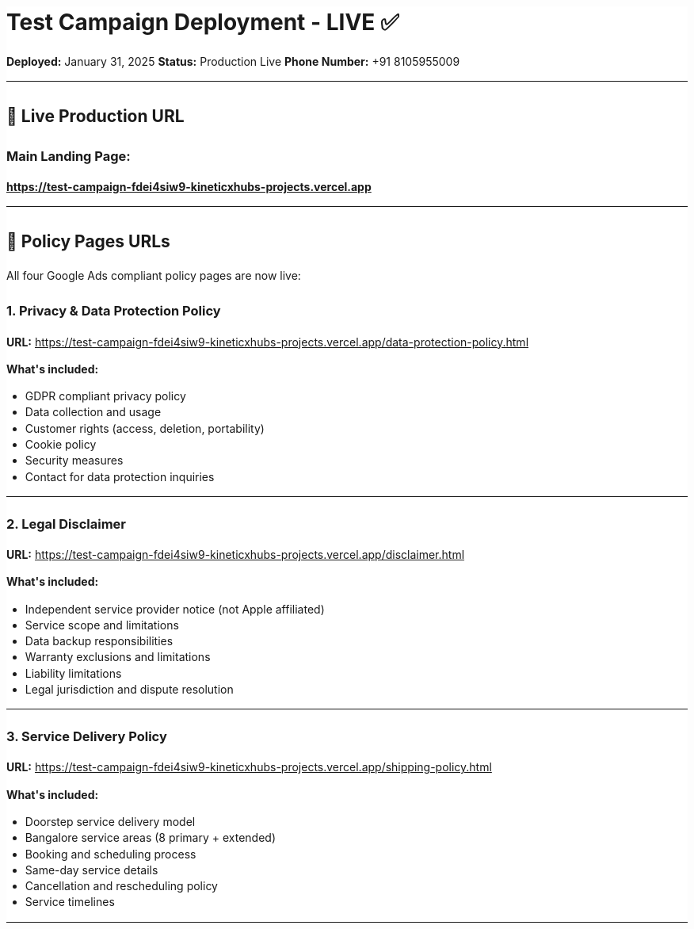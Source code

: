 # Test Campaign Deployment - LIVE ✅

**Deployed:** January 31, 2025
**Status:** Production Live
**Phone Number:** +91 8105955009

---

## 🚀 Live Production URL

### Main Landing Page:
**https://test-campaign-fdei4siw9-kineticxhubs-projects.vercel.app**

---

## 📄 Policy Pages URLs

All four Google Ads compliant policy pages are now live:

### 1. Privacy & Data Protection Policy
**URL:** https://test-campaign-fdei4siw9-kineticxhubs-projects.vercel.app/data-protection-policy.html

**What's included:**
- GDPR compliant privacy policy
- Data collection and usage
- Customer rights (access, deletion, portability)
- Cookie policy
- Security measures
- Contact for data protection inquiries

---

### 2. Legal Disclaimer
**URL:** https://test-campaign-fdei4siw9-kineticxhubs-projects.vercel.app/disclaimer.html

**What's included:**
- Independent service provider notice (not Apple affiliated)
- Service scope and limitations
- Data backup responsibilities
- Warranty exclusions and limitations
- Liability limitations
- Legal jurisdiction and dispute resolution

---

### 3. Service Delivery Policy
**URL:** https://test-campaign-fdei4siw9-kineticxhubs-projects.vercel.app/shipping-policy.html

**What's included:**
- Doorstep service delivery model
- Bangalore service areas (8 primary + extended)
- Booking and scheduling process
- Same-day service details
- Cancellation and rescheduling policy
- Service timelines

---